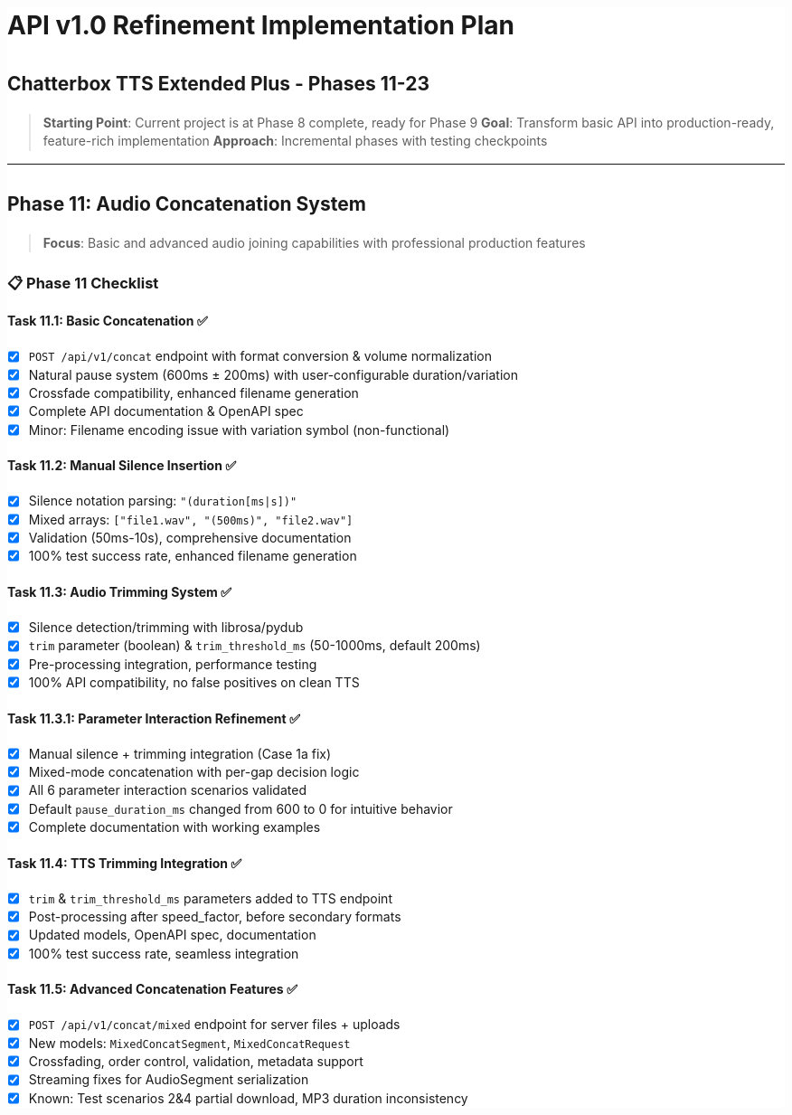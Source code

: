 # API v1.0 Refinement Implementation Plan
## Chatterbox TTS Extended Plus - Phases 11-23

> **Starting Point**: Current project is at Phase 8 complete, ready for Phase 9
> **Goal**: Transform basic API into production-ready, feature-rich implementation
> **Approach**: Incremental phases with testing checkpoints

---
## **Phase 11: Audio Concatenation System**
> **Focus**: Basic and advanced audio joining capabilities with professional production features

### **📋 Phase 11 Checklist**

#### **Task 11.1: Basic Concatenation** ✅
- [x] `POST /api/v1/concat` endpoint with format conversion & volume normalization
- [x] Natural pause system (600ms ± 200ms) with user-configurable duration/variation
- [x] Crossfade compatibility, enhanced filename generation
- [x] Complete API documentation & OpenAPI spec
- [x] Minor: Filename encoding issue with variation symbol (non-functional)

#### **Task 11.2: Manual Silence Insertion** ✅
- [x] Silence notation parsing: `"(duration[ms|s])"`
- [x] Mixed arrays: `["file1.wav", "(500ms)", "file2.wav"]`
- [x] Validation (50ms-10s), comprehensive documentation
- [x] 100% test success rate, enhanced filename generation

#### **Task 11.3: Audio Trimming System** ✅
- [x] Silence detection/trimming with librosa/pydub
- [x] `trim` parameter (boolean) & `trim_threshold_ms` (50-1000ms, default 200ms)
- [x] Pre-processing integration, performance testing
- [x] 100% API compatibility, no false positives on clean TTS

#### **Task 11.3.1: Parameter Interaction Refinement** ✅
- [x] Manual silence + trimming integration (Case 1a fix)
- [x] Mixed-mode concatenation with per-gap decision logic
- [x] All 6 parameter interaction scenarios validated
- [x] Default `pause_duration_ms` changed from 600 to 0 for intuitive behavior
- [x] Complete documentation with working examples

#### **Task 11.4: TTS Trimming Integration** ✅
- [x] `trim` & `trim_threshold_ms` parameters added to TTS endpoint
- [x] Post-processing after speed_factor, before secondary formats
- [x] Updated models, OpenAPI spec, documentation
- [x] 100% test success rate, seamless integration

#### **Task 11.5: Advanced Concatenation Features** ✅
- [x] `POST /api/v1/concat/mixed` endpoint for server files + uploads
- [x] New models: `MixedConcatSegment`, `MixedConcatRequest`
- [x] Crossfading, order control, validation, metadata support
- [x] Streaming fixes for AudioSegment serialization
- [x] Known: Test scenarios 2&4 partial download, MP3 duration inconsistency

